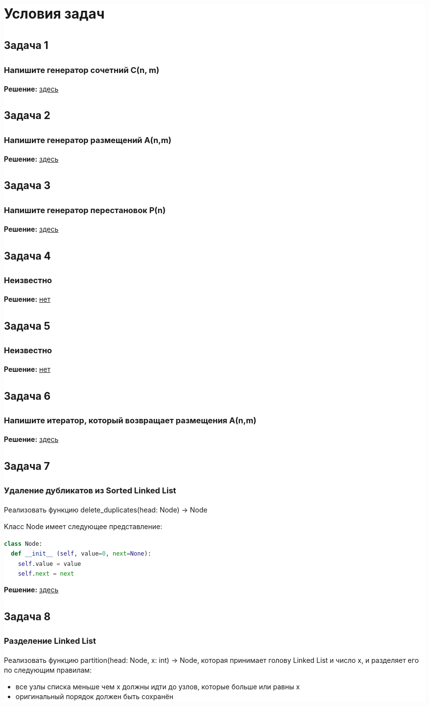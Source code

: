 # Условия задач
## Задача 1
### Напишите генератор сочетний C(n, m)

**Решение:** [здесь](./main1.py)
## Задача 2
### Напишите генератор размещений A(n,m)

**Решение:** [здесь](./main2.py)
## Задача 3
### Напишите генератор перестановок P(n)

**Решение:** [здесь](./main3.py)
## Задача 4
### Неизвестно

**Решение:** [нет](https://vk.com/video303007735_456239505)
## Задача 5
### Неизвестно

**Решение:** [нет](https://vk.com/video303007735_456239505)
## Задача 6
### Напишите итератор, который возвращает размещения A(n,m)

**Решение:** [здесь](./main6.py)
## Задача 7
### Удаление дубликатов из Sorted Linked List
Реализовать функцию delete_duplicates(head: Node) -> Node

Kласс Node имеет следующее представление:

```python
class Node:
  def __init__ (self, value=0, next=None):
    self.value = value 
    self.next = next
```

**Решение:** [здесь](./main7.py)
## Задача 8
### Разделение Linked List
Реализовать функцию partition(head: Node, x: int) -> Node, которая принимает голову Linked List и число x, и разделяет его по следующим правилам:
- все узлы списка меньше чем x должны идти до узлов, которые больше или равны x
- оригинальный порядок должен быть сохранён
